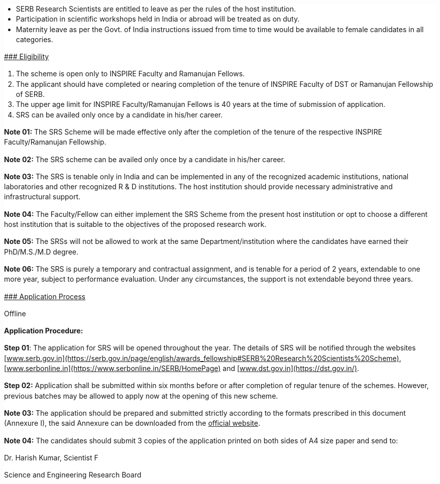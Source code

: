 *   SERB Research Scientists are entitled to leave as per the rules of the host institution.
*   Participation in scientific workshops held in India or abroad will be treated as on duty.
*   Maternity leave as per the Govt. of India instructions issued from time to time would be available to female candidates in all categories.

[### Eligibility](https://www.myscheme.gov.in/schemes/serbrss#eligibility)

1.  The scheme is open only to INSPIRE Faculty and Ramanujan Fellows.
2.  The applicant should have completed or nearing completion of the tenure of INSPIRE Faculty of DST or Ramanujan Fellowship of SERB.
3.  The upper age limit for INSPIRE Faculty/Ramanujan Fellows is 40 years at the time of submission of application.
4.  SRS can be availed only once by a candidate in his/her career.

**Note 01:** The SRS Scheme will be made effective only after the completion of the tenure of the respective INSPIRE Faculty/Ramanujan Fellowship.

**Note 02:** The SRS scheme can be availed only once by a candidate in his/her career.

**Note 03:** The SRS is tenable only in India and can be implemented in any of the recognized academic institutions, national laboratories and other recognized R & D institutions. The host institution should provide necessary administrative and infrastructural support.

**Note 04:** The Faculty/Fellow can either implement the SRS Scheme from the present host institution or opt to choose a different host institution that is suitable to the objectives of the proposed research work.

**Note 05:** The SRSs will not be allowed to work at the same Department/institution where the candidates have earned their PhD/M.S./M.D degree.

**Note 06:** The SRS is purely a temporary and contractual assignment, and is tenable for a period of 2 years, extendable to one more year, subject to performance evaluation. Under any circumstances, the support is not extendable beyond three years.

[### Application Process](https://www.myscheme.gov.in/schemes/serbrss#application-process)

Offline

**Application Procedure:**

**Step 01**: The application for SRS will be opened throughout the year. The details of SRS will be notified through the websites [www.serb.gov.in](https://serb.gov.in/page/english/awards_fellowship#SERB%20Research%20Scientists%20Scheme), [www.serbonline.in](https://www.serbonline.in/SERB/HomePage) and [www.dst.gov.in](https://dst.gov.in/).

**Step 02:** Application shall be submitted within six months before or after completion of regular tenure of the schemes. However, previous batches may be allowed to apply now at the opening of this new scheme.

**Note 03:** The application should be prepared and submitted strictly according to the formats prescribed in this document (Annexure I), the said Annexure can be downloaded from the [official website](https://serb.gov.in/page/english/awards_fellowship#SERB%20Research%20Scientists%20Scheme).

**Note 04:** The candidates should submit 3 copies of the application printed on both sides of A4 size paper and send to:

Dr. Harish Kumar, Scientist F

Science and Engineering Research Board
